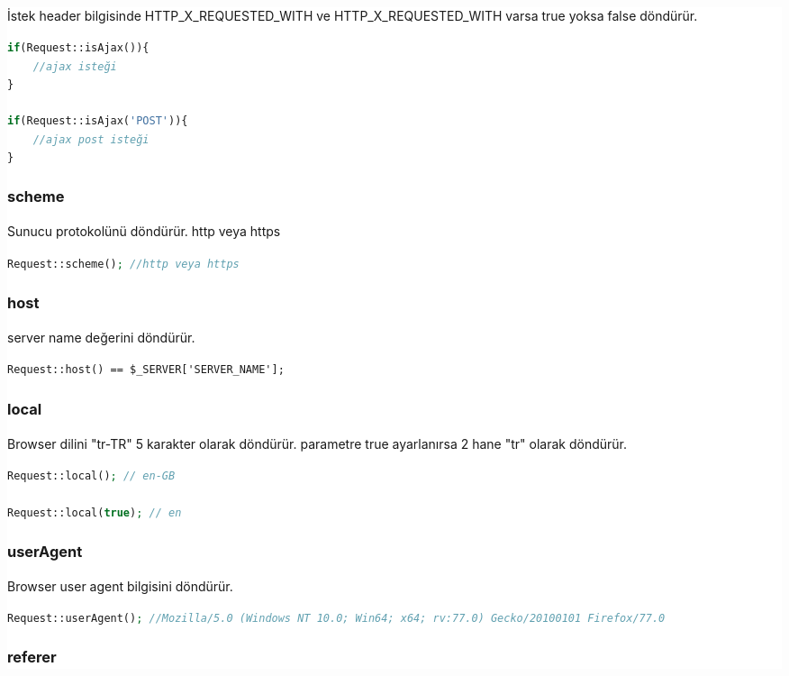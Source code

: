 İstek header bilgisinde HTTP_X_REQUESTED_WITH ve HTTP_X_REQUESTED_WITH varsa true yoksa false döndürür.

```php
if(Request::isAjax()){
	//ajax isteği
}

if(Request::isAjax('POST')){
	//ajax post isteği
}
```



### scheme

Sunucu protokolünü döndürür. http veya https

```php
Request::scheme(); //http veya https
```



### host

server name değerini döndürür.

```
Request::host() == $_SERVER['SERVER_NAME'];
```



### local

Browser dilini "tr-TR" 5 karakter olarak döndürür. parametre true ayarlanırsa 2 hane "tr" olarak döndürür.

```php
Request::local(); // en-GB

Request::local(true); // en
```



### userAgent

Browser user agent bilgisini döndürür.

```php
Request::userAgent(); //Mozilla/5.0 (Windows NT 10.0; Win64; x64; rv:77.0) Gecko/20100101 Firefox/77.0
```



### referer
